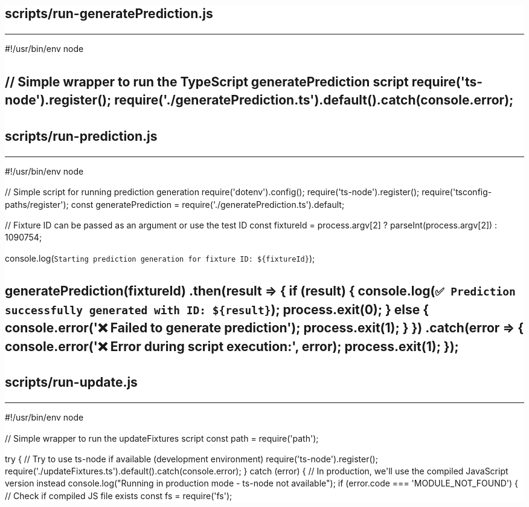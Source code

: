 ## scripts/run-generatePrediction.js
----------------
#!/usr/bin/env node

// Simple wrapper to run the TypeScript generatePrediction script
require('ts-node').register();
require('./generatePrediction.ts').default().catch(console.error); 
----------------
## scripts/run-prediction.js
----------------
#!/usr/bin/env node

// Simple script for running prediction generation
require('dotenv').config();
require('ts-node').register();
require('tsconfig-paths/register');
const generatePrediction = require('./generatePrediction.ts').default;

// Fixture ID can be passed as an argument or use the test ID
const fixtureId = process.argv[2] ? parseInt(process.argv[2]) : 1090754;

console.log(`Starting prediction generation for fixture ID: ${fixtureId}`);

generatePrediction(fixtureId)
  .then(result => {
    if (result) {
      console.log(`✅ Prediction successfully generated with ID: ${result}`);
      process.exit(0);
    } else {
      console.error('❌ Failed to generate prediction');
      process.exit(1);
    }
  })
  .catch(error => {
    console.error('❌ Error during script execution:', error);
    process.exit(1);
  }); 
----------------
## scripts/run-update.js
----------------
#!/usr/bin/env node

// Simple wrapper to run the updateFixtures script
const path = require('path');

try {
  // Try to use ts-node if available (development environment)
  require('ts-node').register();
  require('./updateFixtures.ts').default().catch(console.error);
} catch (error) {
  // In production, we'll use the compiled JavaScript version instead
  console.log("Running in production mode - ts-node not available");
  if (error.code === 'MODULE_NOT_FOUND') {
    // Check if compiled JS file exists
    const fs = require('fs');
    